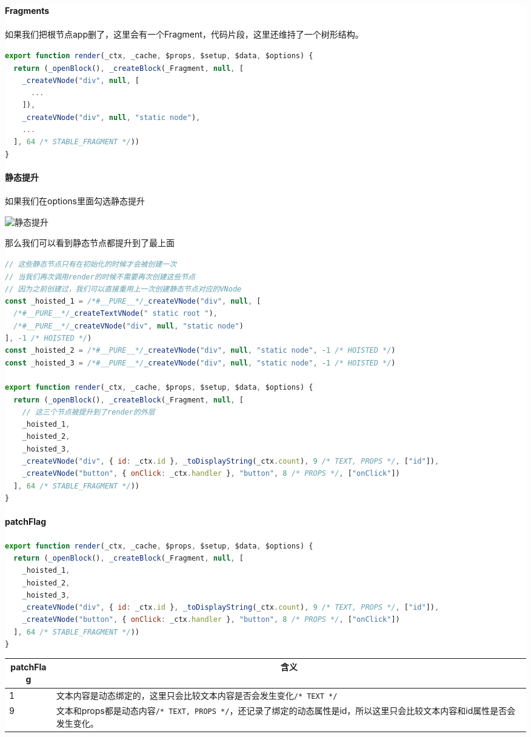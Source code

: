 #### Fragments

如果我们把根节点app删了，这里会有一个Fragment，代码片段，这里还维持了一个树形结构。

```js
export function render(_ctx, _cache, $props, $setup, $data, $options) {
  return (_openBlock(), _createBlock(_Fragment, null, [
    _createVNode("div", null, [
      ...
    ]),
    _createVNode("div", null, "static node"),
    ...
  ], 64 /* STABLE_FRAGMENT */))
}
```

#### 静态提升

如果我们在options里面勾选静态提升

![静态提升](~@public/assets/images/vue/vue3.0/1.png)

那么我们可以看到静态节点都提升到了最上面

```js {4-9}
// 这些静态节点只有在初始化的时候才会被创建一次
// 当我们再次调用render的时候不需要再次创建这些节点
// 因为之前创建过，我们可以直接重用上一次创建静态节点对应的VNode
const _hoisted_1 = /*#__PURE__*/_createVNode("div", null, [
  /*#__PURE__*/_createTextVNode(" static root "),
  /*#__PURE__*/_createVNode("div", null, "static node")
], -1 /* HOISTED */)
const _hoisted_2 = /*#__PURE__*/_createVNode("div", null, "static node", -1 /* HOISTED */)
const _hoisted_3 = /*#__PURE__*/_createVNode("div", null, "static node", -1 /* HOISTED */)

export function render(_ctx, _cache, $props, $setup, $data, $options) {
  return (_openBlock(), _createBlock(_Fragment, null, [
    // 这三个节点被提升到了render的外层
    _hoisted_1,
    _hoisted_2,
    _hoisted_3,
    _createVNode("div", { id: _ctx.id }, _toDisplayString(_ctx.count), 9 /* TEXT, PROPS */, ["id"]),
    _createVNode("button", { onClick: _ctx.handler }, "button", 8 /* PROPS */, ["onClick"])
  ], 64 /* STABLE_FRAGMENT */))
}

```

#### patchFlag

```js
export function render(_ctx, _cache, $props, $setup, $data, $options) {
  return (_openBlock(), _createBlock(_Fragment, null, [
    _hoisted_1,
    _hoisted_2,
    _hoisted_3,
    _createVNode("div", { id: _ctx.id }, _toDisplayString(_ctx.count), 9 /* TEXT, PROPS */, ["id"]),
    _createVNode("button", { onClick: _ctx.handler }, "button", 8 /* PROPS */, ["onClick"])
  ], 64 /* STABLE_FRAGMENT */))
}
```
patchFlag | 含义
---|---
1 | 文本内容是动态绑定的，这里只会比较文本内容是否会发生变化`/* TEXT */`
9 | 文本和props都是动态内容`/* TEXT, PROPS */`，还记录了绑定的动态属性是id，所以这里只会比较文本内容和id属性是否会发生变化。